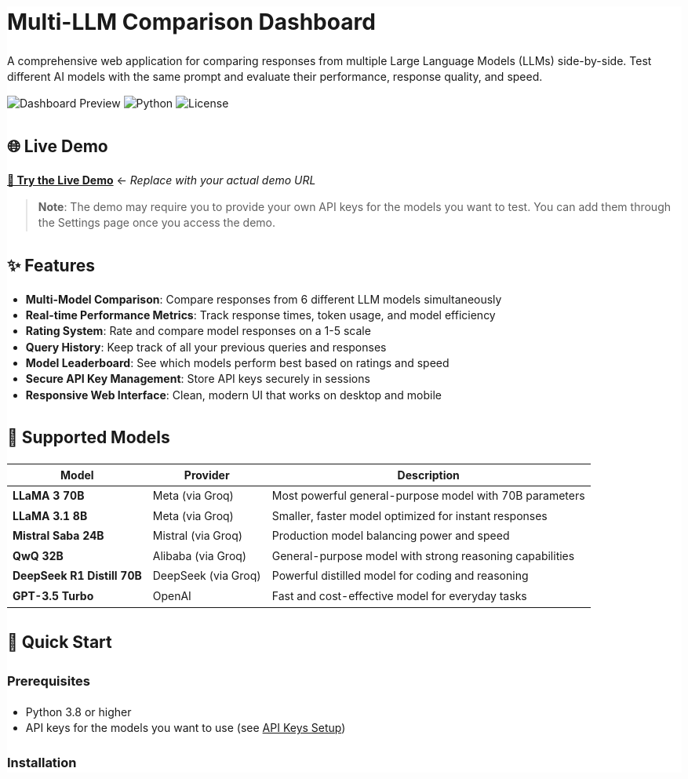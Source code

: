 # Multi-LLM Comparison Dashboard

A comprehensive web application for comparing responses from multiple Large Language Models (LLMs) side-by-side. Test different AI models with the same prompt and evaluate their performance, response quality, and speed.

![Dashboard Preview](https://img.shields.io/badge/FastAPI-005571?style=for-the-badge&logo=fastapi) ![Python](https://img.shields.io/badge/python-3.8+-blue.svg) ![License](https://img.shields.io/badge/license-MIT-green.svg)

## 🌐 Live Demo

**[🚀 Try the Live Demo]([https://multi-llm-comparison.onrender.com/])** ← *Replace with your actual demo URL*

> **Note**: The demo may require you to provide your own API keys for the models you want to test. You can add them through the Settings page once you access the demo.

## ✨ Features

- **Multi-Model Comparison**: Compare responses from 6 different LLM models simultaneously
- **Real-time Performance Metrics**: Track response times, token usage, and model efficiency
- **Rating System**: Rate and compare model responses on a 1-5 scale
- **Query History**: Keep track of all your previous queries and responses
- **Model Leaderboard**: See which models perform best based on ratings and speed
- **Secure API Key Management**: Store API keys securely in sessions
- **Responsive Web Interface**: Clean, modern UI that works on desktop and mobile

## 🤖 Supported Models

| Model | Provider | Description |
|-------|----------|-------------|
| **LLaMA 3 70B** | Meta (via Groq) | Most powerful general-purpose model with 70B parameters |
| **LLaMA 3.1 8B** | Meta (via Groq) | Smaller, faster model optimized for instant responses |
| **Mistral Saba 24B** | Mistral (via Groq) | Production model balancing power and speed |
| **QwQ 32B** | Alibaba (via Groq) | General-purpose model with strong reasoning capabilities |
| **DeepSeek R1 Distill 70B** | DeepSeek (via Groq) | Powerful distilled model for coding and reasoning |
| **GPT-3.5 Turbo** | OpenAI | Fast and cost-effective model for everyday tasks |

## 🚀 Quick Start

### Prerequisites

- Python 3.8 or higher
- API keys for the models you want to use (see [API Keys Setup](#api-keys-setup))

### Installation
